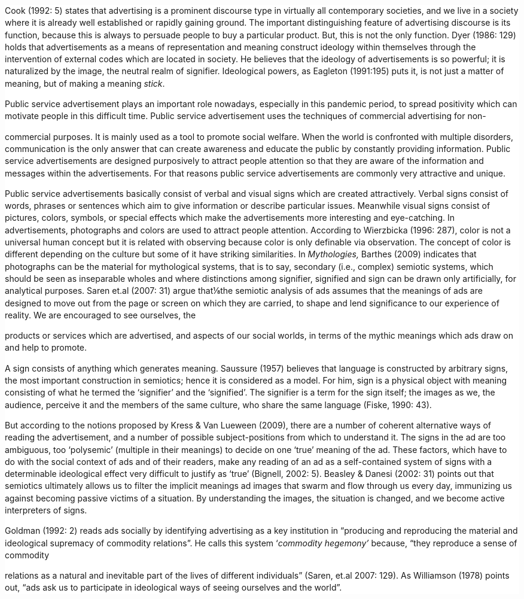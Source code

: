<p><span class="font5">Cook (1992: 5) states that advertising is a prominent discourse type in virtually all contemporary societies, and we live in a society where it is already well established or rapidly gaining ground. The important distinguishing feature of advertising discourse is its function, because this is always to persuade people to buy a particular product. But, this is not the only function. Dyer (1986: 129) holds that advertisements as a means of representation and meaning construct ideology within themselves through the intervention of external codes which are located in society. He believes that the ideology of advertisements is so powerful; it is naturalized by the image, the neutral realm of signifier. Ideological powers, as Eagleton (1991:195) puts it, is not just a matter of meaning, but of making a meaning </span><span class="font5" style="font-style:italic;">stick</span><span class="font5">.</span></p>
<p><span class="font5">Public service advertisement plays an important role nowadays, especially in this pandemic period, to spread positivity which can motivate people in this difficult time. Public service advertisement uses the techniques of commercial advertising for non-</span></p>
<p><span class="font5">commercial purposes. It is mainly used as a tool to promote social welfare. When the world is confronted with multiple disorders, communication is the only answer that can create awareness and educate the public by constantly providing information. Public service advertisements are designed purposively to attract people attention so that they are aware of the information and messages within the advertisements. For that reasons public service advertisements are commonly very attractive and unique.</span></p>
<p><span class="font5">Public service advertisements basically consist of verbal and visual signs which are created attractively. Verbal signs consist of words, phrases or sentences which aim to give information or describe particular issues. Meanwhile visual signs consist of pictures, colors, symbols, or special effects which make the advertisements more interesting and eye-catching. In advertisements, photographs and colors are used to attract people attention. According to Wierzbicka (1996: 287), color is not a universal human concept but it is related with observing because color is only definable via observation. The concept of color is different depending on the culture but some of it have striking similarities. In </span><span class="font5" style="font-style:italic;">Mythologies,</span><span class="font5"> Barthes (2009) indicates that photographs can be the material for mythological systems, that is to say, secondary (i.e., complex) semiotic systems, which should be seen as inseparable wholes and where distinctions among signifier, signified and sign can be drawn only artificially, for analytical purposes. Saren et.al (2007: 31) argue that</span><span class="font1">⅛</span><span class="font5">the semiotic analysis of ads assumes that the meanings of ads are designed to move out from the page or screen on which they are carried, to shape and lend significance to our experience of reality. We are encouraged to see ourselves, the</span></p>
<p><span class="font5">products or services which are advertised, and aspects of our social worlds, in terms of the mythic meanings which ads draw on and help to promote.</span></p>
<p><span class="font5">A sign consists of anything which generates meaning. Saussure (1957) believes that language is constructed by arbitrary signs, the most important construction in semiotics; hence it is considered as a model. For him, sign is a physical object with meaning consisting of what he termed the ‘signifier’ and the ‘signified’. The signifier is a term for the sign itself; the images as we, the audience, perceive it and the members of the same culture, who share the same language (Fiske, 1990: 43).</span></p>
<p><span class="font5">But according to the notions proposed by Kress &amp;&nbsp;Van Lueween (2009), there are a number of coherent alternative ways of reading the advertisement, and a number of possible subject-positions from which to understand it. The signs in the ad are too ambiguous, too ‘polysemic’ (multiple in their meanings) to decide on one ‘true’ meaning of the ad. These factors, which have to do with the social context of ads and of their readers, make any reading of an ad as a self-contained system of signs with a determinable ideological effect very difficult to justify as ‘true’ (Bignell, 2002: 5). Beasley &amp;&nbsp;Danesi (2002: 31) points out that semiotics ultimately allows us to filter the implicit meanings ad images that swarm and flow through us every day, immunizing us against becoming passive victims of a situation. By understanding the images, the situation is changed, and we become active interpreters of signs.</span></p>
<p><span class="font5">Goldman (1992: 2) reads ads socially by identifying advertising as a key institution in “producing and reproducing the material and ideological supremacy of commodity relations”. He calls this system ‘</span><span class="font5" style="font-style:italic;">commodity hegemony’</span><span class="font5"> because, “they reproduce a sense of commodity</span></p>
<p><span class="font5">relations as a natural and inevitable part of the lives of different individuals” (Saren, et.al 2007: 129). As Williamson (1978) points out, “ads ask us to participate in ideological ways of seeing ourselves and the world”.</span></p>